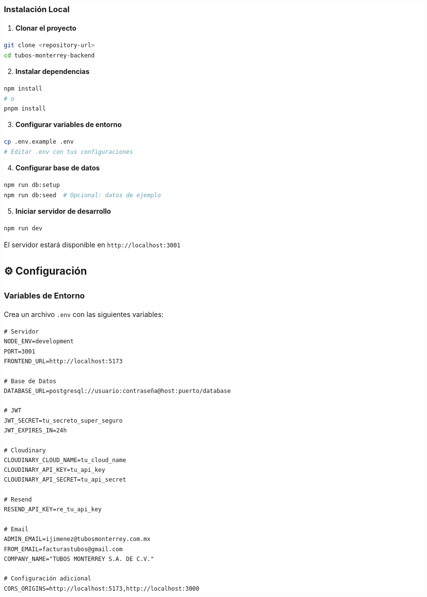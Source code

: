### Instalación Local

1. **Clonar el proyecto**
```bash
git clone <repository-url>
cd tubos-monterrey-backend
```

2. **Instalar dependencias**
```bash
npm install
# o
pnpm install
```

3. **Configurar variables de entorno**
```bash
cp .env.example .env
# Editar .env con tus configuraciones
```

4. **Configurar base de datos**
```bash
npm run db:setup
npm run db:seed  # Opcional: datos de ejemplo
```

5. **Iniciar servidor de desarrollo**
```bash
npm run dev
```

El servidor estará disponible en `http://localhost:3001`

## ⚙️ Configuración

### Variables de Entorno

Crea un archivo `.env` con las siguientes variables:

```env
# Servidor
NODE_ENV=development
PORT=3001
FRONTEND_URL=http://localhost:5173

# Base de Datos
DATABASE_URL=postgresql://usuario:contraseña@host:puerto/database

# JWT
JWT_SECRET=tu_secreto_super_seguro
JWT_EXPIRES_IN=24h

# Cloudinary
CLOUDINARY_CLOUD_NAME=tu_cloud_name
CLOUDINARY_API_KEY=tu_api_key
CLOUDINARY_API_SECRET=tu_api_secret

# Resend
RESEND_API_KEY=re_tu_api_key

# Email
ADMIN_EMAIL=ijimenez@tubosmonterrey.com.mx
FROM_EMAIL=facturastubos@gmail.com
COMPANY_NAME="TUBOS MONTERREY S.A. DE C.V."

# Configuración adicional
CORS_ORIGINS=http://localhost:5173,http://localhost:3000
```